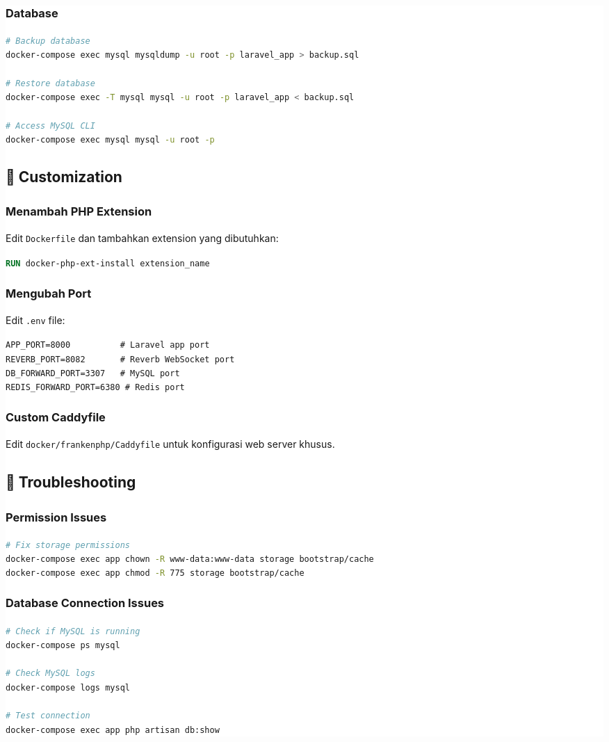 ### Database
```bash
# Backup database
docker-compose exec mysql mysqldump -u root -p laravel_app > backup.sql

# Restore database
docker-compose exec -T mysql mysql -u root -p laravel_app < backup.sql

# Access MySQL CLI
docker-compose exec mysql mysql -u root -p
```

## 🔧 Customization

### Menambah PHP Extension
Edit `Dockerfile` dan tambahkan extension yang dibutuhkan:
```dockerfile
RUN docker-php-ext-install extension_name
```

### Mengubah Port
Edit `.env` file:
```env
APP_PORT=8000          # Laravel app port
REVERB_PORT=8082       # Reverb WebSocket port
DB_FORWARD_PORT=3307   # MySQL port
REDIS_FORWARD_PORT=6380 # Redis port
```

### Custom Caddyfile
Edit `docker/frankenphp/Caddyfile` untuk konfigurasi web server khusus.

## 🐛 Troubleshooting

### Permission Issues
```bash
# Fix storage permissions
docker-compose exec app chown -R www-data:www-data storage bootstrap/cache
docker-compose exec app chmod -R 775 storage bootstrap/cache
```

### Database Connection Issues
```bash
# Check if MySQL is running
docker-compose ps mysql

# Check MySQL logs
docker-compose logs mysql

# Test connection
docker-compose exec app php artisan db:show
```
